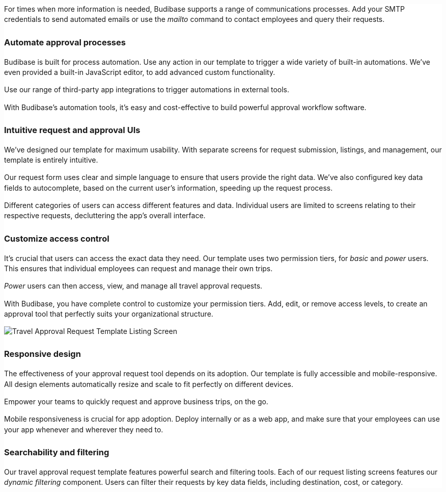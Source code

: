 For times when more information is needed, Budibase supports a range of communications processes. Add your SMTP credentials to send automated emails or use the _mailto_ command to contact employees and query their requests.

### Automate approval processes

Budibase is built for process automation. Use any action in our template to trigger a wide variety of built-in automations. We’ve even provided a built-in JavaScript editor, to add advanced custom functionality.

Use our range of third-party app integrations to trigger automations in external tools.

With Budibase’s automation tools, it’s easy and cost-effective to build powerful approval workflow software.

### Intuitive request and approval UIs

We’ve designed our template for maximum usability. With separate screens for request submission, listings, and management, our template is entirely intuitive.

Our request form uses clear and simple language to ensure that users provide the right data. We’ve also configured key data fields to autocomplete, based on the current user’s information, speeding up the request process.

Different categories of users can access different features and data. Individual users are limited to screens relating to their respective requests, decluttering the app’s overall interface.

### Customize access control

It’s crucial that users can access the exact data they need. Our template uses two permission tiers, for _basic_ and _power_ users. This ensures that individual employees can request and manage their own trips.

_Power_ users can then access, view, and manage all travel approval requests.

With Budibase, you have complete control to customize your permission tiers. Add, edit, or remove access levels, to create an approval tool that perfectly suits your organizational structure.

![Travel Approval Request Template Listing Screen](https://res.cloudinary.com/daog6scxm/image/upload/v1642422017/cms/Travel_Approval_Request_Template_3_i2xdfc.png "Travel Request Management Screen")

### Responsive design

The effectiveness of your approval request tool depends on its adoption. Our template is fully accessible and mobile-responsive. All design elements automatically resize and scale to fit perfectly on different devices.

Empower your teams to quickly request and approve business trips, on the go.

Mobile responsiveness is crucial for app adoption. Deploy internally or as a web app, and make sure that your employees can use your app whenever and wherever they need to.

### Searchability and filtering

Our travel approval request template features powerful search and filtering tools. Each of our request listing screens features our _dynamic filtering_ component. Users can filter their requests by key data fields, including destination, cost, or category.
